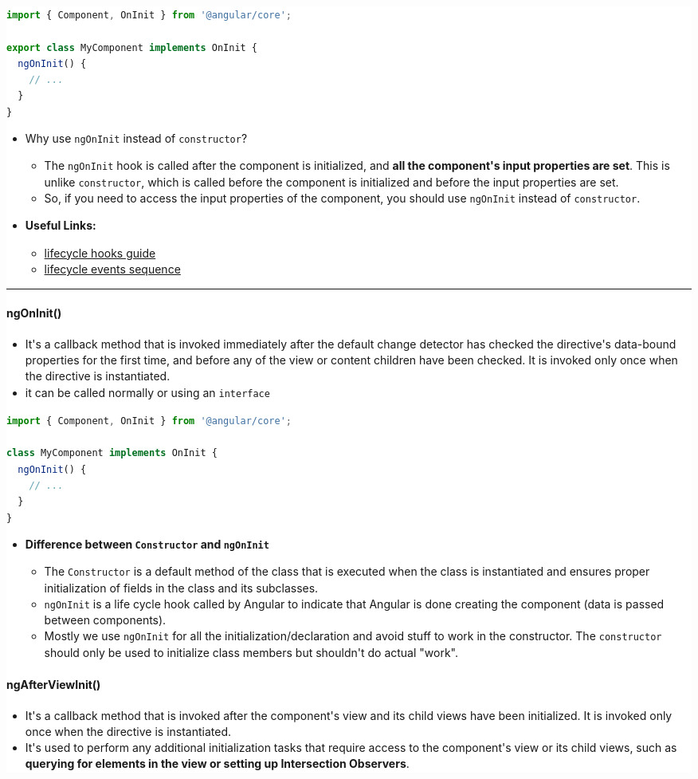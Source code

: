   ```ts
  import { Component, OnInit } from '@angular/core';

  export class MyComponent implements OnInit {
    ngOnInit() {
      // ...
    }
  }
  ```

- Why use `ngOnInit` instead of `constructor`?

  - The `ngOnInit` hook is called after the component is initialized, and **all the component's input properties are set**. This is unlike `constructor`, which is called before the component is initialized and before the input properties are set.
  - So, if you need to access the input properties of the component, you should use `ngOnInit` instead of `constructor`.

- **Useful Links:**

  - [lifecycle hooks guide](https://angular.io/guide/lifecycle-hooks)
  - [lifecycle events sequence](https://angular.io/guide/lifecycle-hooks#sequence-and-frequency-of-all-lifecycle-events)

---

#### ngOnInit()

- It's a callback method that is invoked immediately after the default change detector has checked the directive's data-bound properties for the first time, and before any of the view or content children have been checked. It is invoked only once when the directive is instantiated.
- it can be called normally or using an `interface`

```ts
import { Component, OnInit } from '@angular/core';

class MyComponent implements OnInit {
  ngOnInit() {
    // ...
  }
}
```

- **Difference between `Constructor` and `ngOnInit`**

  - The `Constructor` is a default method of the class that is executed when the class is instantiated and ensures proper initialization of fields in the class and its subclasses.
  - `ngOnInit` is a life cycle hook called by Angular to indicate that Angular is done creating the component (data is passed between components).
  - Mostly we use `ngOnInit` for all the initialization/declaration and avoid stuff to work in the constructor. The `constructor` should only be used to initialize class members but shouldn't do actual "work".

#### ngAfterViewInit()

- It's a callback method that is invoked after the component's view and its child views have been initialized. It is invoked only once when the directive is instantiated.
- It's used to perform any additional initialization tasks that require access to the component's view or its child views, such as **querying for elements in the view or setting up Intersection Observers**.
